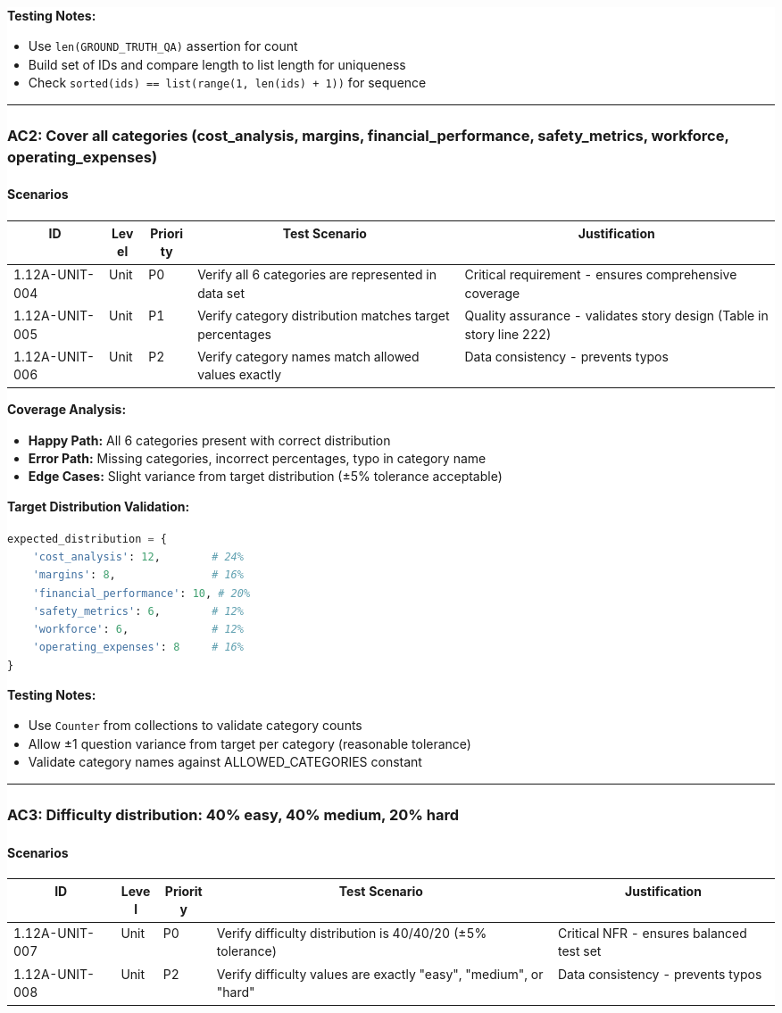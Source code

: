 **Testing Notes:**
- Use `len(GROUND_TRUTH_QA)` assertion for count
- Build set of IDs and compare length to list length for uniqueness
- Check `sorted(ids) == list(range(1, len(ids) + 1))` for sequence

---

### AC2: Cover all categories (cost_analysis, margins, financial_performance, safety_metrics, workforce, operating_expenses)

#### Scenarios

| ID | Level | Priority | Test Scenario | Justification |
|---|---|---|---|---|
| 1.12A-UNIT-004 | Unit | P0 | Verify all 6 categories are represented in data set | Critical requirement - ensures comprehensive coverage |
| 1.12A-UNIT-005 | Unit | P1 | Verify category distribution matches target percentages | Quality assurance - validates story design (Table in story line 222) |
| 1.12A-UNIT-006 | Unit | P2 | Verify category names match allowed values exactly | Data consistency - prevents typos |

**Coverage Analysis:**
- **Happy Path:** All 6 categories present with correct distribution
- **Error Path:** Missing categories, incorrect percentages, typo in category name
- **Edge Cases:** Slight variance from target distribution (±5% tolerance acceptable)

**Target Distribution Validation:**
```python
expected_distribution = {
    'cost_analysis': 12,        # 24%
    'margins': 8,               # 16%
    'financial_performance': 10, # 20%
    'safety_metrics': 6,        # 12%
    'workforce': 6,             # 12%
    'operating_expenses': 8     # 16%
}
```

**Testing Notes:**
- Use `Counter` from collections to validate category counts
- Allow ±1 question variance from target per category (reasonable tolerance)
- Validate category names against ALLOWED_CATEGORIES constant

---

### AC3: Difficulty distribution: 40% easy, 40% medium, 20% hard

#### Scenarios

| ID | Level | Priority | Test Scenario | Justification |
|---|---|---|---|---|
| 1.12A-UNIT-007 | Unit | P0 | Verify difficulty distribution is 40/40/20 (±5% tolerance) | Critical NFR - ensures balanced test set |
| 1.12A-UNIT-008 | Unit | P2 | Verify difficulty values are exactly "easy", "medium", or "hard" | Data consistency - prevents typos |
